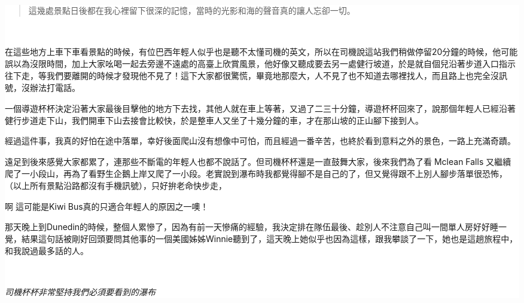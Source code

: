 >這幾處景點日後都在我心裡留下很深的記憶，當時的光影和海的聲音真的讓人忘卻一切。

<br/>

在這些地方上車下車看景點的時候，有位巴西年輕人似乎也是聽不太懂司機的英文，所以在司機說這站我們稍做停留20分鐘的時候，他可能誤以為沒限時間，加上大家吆喝一起去旁邊不遠處的高臺上欣賞風景，他好像又聽成要去另一處健行坡道，於是就自個兒沿著步道入口指示往下走，等我們要離開的時候才發現他不見了！這下大家都很驚慌，畢竟地那麼大，人不見了也不知道去哪裡找人，而且路上也完全沒訊號，沒辦法打電話。

一個導遊杯杯決定沿著大家最後目擊他的地方下去找，其他人就在車上等著，又過了二三十分鐘，導遊杯杯回來了，說那個年輕人已經沿著健行步道走下山，我們開車下山去接會比較快，於是整車人又坐了十幾分鐘的車，才在那山坡的正山腳下接到人。

經過這件事，我真的好怕在途中落單，幸好後面爬山沒有想像中可怕，而且經過一番辛苦，也終於看到意料之外的景色，一路上充滿奇蹟。

遠足到後來感覺大家都累了，連那些不斷電的年輕人也都不說話了。但司機杯杯還是一直鼓舞大家，後來我們為了看 Mclean Falls 又繼續爬了一小段山，再為了看野生企鵝上岸又爬了一小段。老實說到瀑布時我都覺得腳不是自己的了，但又覺得跟不上別人腳步落單很恐怖，（以上所有景點沿路都沒有手機訊號），只好拚老命快步走，

啊 這可能是Kiwi Bus真的只適合年輕人的原因之一噢！

那天晚上到Dunedin的時候，整個人累慘了，因為有前一天慘痛的經驗，我決定排在隊伍最後、趁別人不注意自己叫一間單人房好好睡一覺，結果這句話被剛好回頭要問其他事的一個美國姊姊Winnie聽到了，這天晚上她似乎也因為這樣，跟我攀談了一下，她也是這趟旅程中，和我說過最多話的人。

<br/>

*司機杯杯非常堅持我們必須要看到的瀑布* <br/>
